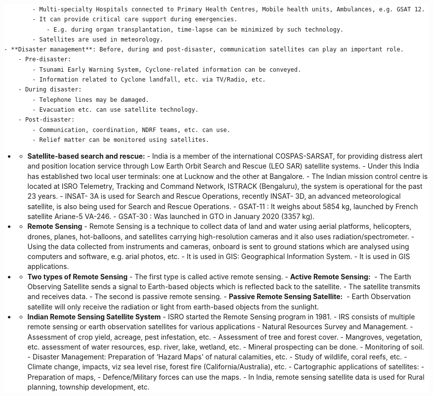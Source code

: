             - Multi-specialty Hospitals connected to Primary Health Centres, Mobile health units, Ambulances, e.g. GSAT 12.
            - It can provide critical care support during emergencies.
                - E.g. during organ transplantation, time-lapse can be minimized by such technology.
            - Satellites are used in meteorology.
    - **Disaster management**: Before, during and post-disaster, communication satellites can play an important role.
        - Pre-disaster: 
            - Tsunami Early Warning System, Cyclone-related information can be conveyed.
            - Information related to Cyclone landfall, etc. via TV/Radio, etc.
        - During disaster: 
            - Telephone lines may be damaged.
            - Evacuation etc. can use satellite technology.
        - Post-disaster: 
            - Communication, coordination, NDRF teams, etc. can use.
            - Relief matter can be monitored using satellites.

- - **Satellite-based search and rescue:**
        - India is a member of the international COSPAS-SARSAT, for providing distress alert and position location service through Low Earth Orbit Search and Rescue (LEO SAR) satellite systems.
        - Under this India has established two local user terminals: one at Lucknow and the other at Bangalore.
        - The Indian mission control centre is located at ISRO Telemetry, Tracking and Command Network, ISTRACK (Bengaluru), the system is operational for the past 23 years.
        - INSAT- 3A is used for Search and Rescue Operations, recently INSAT- 3D, an advanced meteorological satellite, is also being used for Search and Rescue Operations.
            - GSAT-11 : It weighs about 5854 kg, launched by French satellite Ariane-5 VA-246.
            - GSAT-30 : Was launched in GTO in January 2020 (3357 kg).

- - **Remote Sensing**
        - Remote Sensing is a technique to collect data of land and water using aerial platforms, helicopters, drones, planes, hot-balloons, and satellites carrying high-resolution cameras and it also uses radiation/spectrometer.
        - Using the data collected from instruments and cameras, onboard is sent to ground stations which are analysed using computers and software, e.g. arial photos, etc.
        - It is used in GIS: Geographical Information System.
        - It is used in GIS applications.

- - **Two types of Remote Sensing**
        - The first type is called active remote sensing.
        - **Active Remote Sensing:** 
            - The Earth Observing Satellite sends a signal to Earth-based objects which is reflected back to the satellite.
            - The satellite transmits and receives data.
            - The second is passive remote sensing.
        - **Passive Remote Sensing Satellite:** 
            - Earth Observation satellite will only receive the radiation or light from earth-based objects from the sunlight.

- - **Indian Remote Sensing Satellite System**
        - ISRO started the Remote Sensing program in 1981.
        - IRS consists of multiple remote sensing or earth observation satellites for various applications
        - Natural Resources Survey and Management.
        - Assessment of crop yield, acreage, pest infestation, etc.
        - Assessment of tree and forest cover.
        - Mangroves, vegetation, etc. assessment of water resources, esp. river, lake, wetland, etc.
        - Mineral prospecting can be done.
        - Monitoring of soil.
        - Disaster Management: Preparation of ‘Hazard Maps’ of natural calamities, etc.
        - Study of wildlife, coral reefs, etc.
        - Climate change, impacts, viz sea level rise, forest fire (California/Australia), etc.
        - Cartographic applications of satellites:
            - Preparation of maps,
            - Defence/Military forces can use the maps.
            - In India, remote sensing satellite data is used for Rural planning, township development, etc.